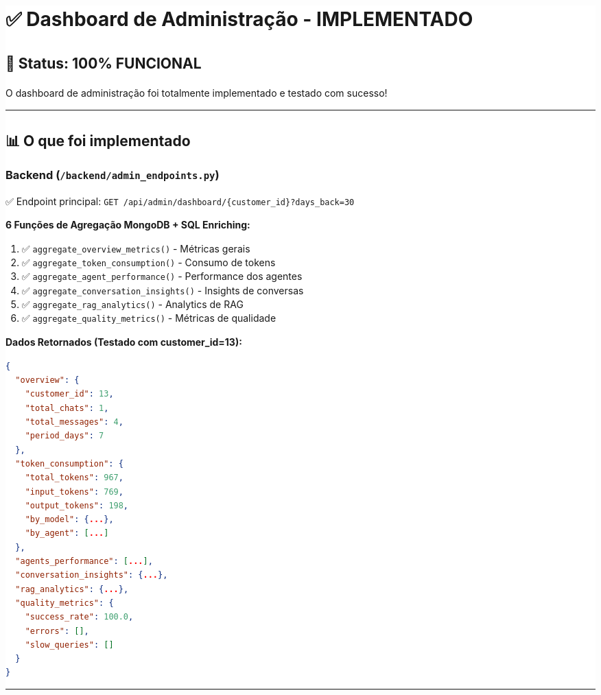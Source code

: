 # ✅ Dashboard de Administração - IMPLEMENTADO

## 🎯 Status: **100% FUNCIONAL**

O dashboard de administração foi totalmente implementado e testado com sucesso!

---

## 📊 O que foi implementado

### **Backend** (`/backend/admin_endpoints.py`)

✅ Endpoint principal: `GET /api/admin/dashboard/{customer_id}?days_back=30`

**6 Funções de Agregação MongoDB + SQL Enriching:**
1. ✅ `aggregate_overview_metrics()` - Métricas gerais
2. ✅ `aggregate_token_consumption()` - Consumo de tokens
3. ✅ `aggregate_agent_performance()` - Performance dos agentes
4. ✅ `aggregate_conversation_insights()` - Insights de conversas
5. ✅ `aggregate_rag_analytics()` - Analytics de RAG
6. ✅ `aggregate_quality_metrics()` - Métricas de qualidade

**Dados Retornados (Testado com customer_id=13):**
```json
{
  "overview": {
    "customer_id": 13,
    "total_chats": 1,
    "total_messages": 4,
    "period_days": 7
  },
  "token_consumption": {
    "total_tokens": 967,
    "input_tokens": 769,
    "output_tokens": 198,
    "by_model": {...},
    "by_agent": [...]
  },
  "agents_performance": [...],
  "conversation_insights": {...},
  "rag_analytics": {...},
  "quality_metrics": {
    "success_rate": 100.0,
    "errors": [],
    "slow_queries": []
  }
}
```

---
